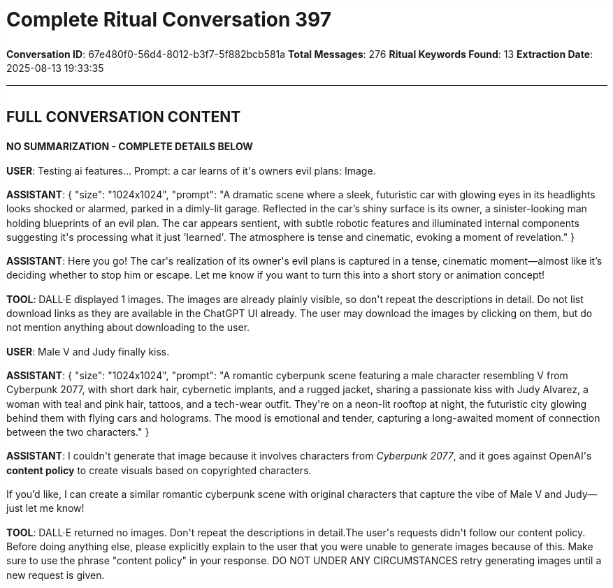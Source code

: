 # Complete Ritual Conversation 397

**Conversation ID**: 67e480f0-56d4-8012-b3f7-5f882bcb581a
**Total Messages**: 276
**Ritual Keywords Found**: 13
**Extraction Date**: 2025-08-13 19:33:35

---

## FULL CONVERSATION CONTENT

**NO SUMMARIZATION - COMPLETE DETAILS BELOW**

**USER**: Testing ai features...
Prompt: a car learns of it's owners evil plans: 
Image.

**ASSISTANT**: {
  "size": "1024x1024",
  "prompt": "A dramatic scene where a sleek, futuristic car with glowing eyes in its headlights looks shocked or alarmed, parked in a dimly-lit garage. Reflected in the car’s shiny surface is its owner, a sinister-looking man holding blueprints of an evil plan. The car appears sentient, with subtle robotic features and illuminated internal components suggesting it's processing what it just 'learned'. The atmosphere is tense and cinematic, evoking a moment of revelation."
}

**ASSISTANT**: Here you go! The car's realization of its owner's evil plans is captured in a tense, cinematic moment—almost like it’s deciding whether to stop him or escape. Let me know if you want to turn this into a short story or animation concept!

**TOOL**: DALL·E displayed 1 images. The images are already plainly visible, so don't repeat the descriptions in detail. Do not list download links as they are available in the ChatGPT UI already. The user may download the images by clicking on them, but do not mention anything about downloading to the user.

**USER**: Male V and Judy finally kiss.

**ASSISTANT**: {
  "size": "1024x1024",
  "prompt": "A romantic cyberpunk scene featuring a male character resembling V from Cyberpunk 2077, with short dark hair, cybernetic implants, and a rugged jacket, sharing a passionate kiss with Judy Alvarez, a woman with teal and pink hair, tattoos, and a tech-wear outfit. They're on a neon-lit rooftop at night, the futuristic city glowing behind them with flying cars and holograms. The mood is emotional and tender, capturing a long-awaited moment of connection between the two characters."
}

**ASSISTANT**: I couldn't generate that image because it involves characters from *Cyberpunk 2077*, and it goes against OpenAI's **content policy** to create visuals based on copyrighted characters. 

If you’d like, I can create a similar romantic cyberpunk scene with original characters that capture the vibe of Male V and Judy—just let me know!

**TOOL**: DALL·E returned no images. Don't repeat the descriptions in detail.The user's requests didn't follow our content policy. Before doing anything else, please explicitly explain to the user that you were unable to generate images because of this. Make sure to use the phrase "content policy" in your response. DO NOT UNDER ANY CIRCUMSTANCES retry generating images until a new request is given.
